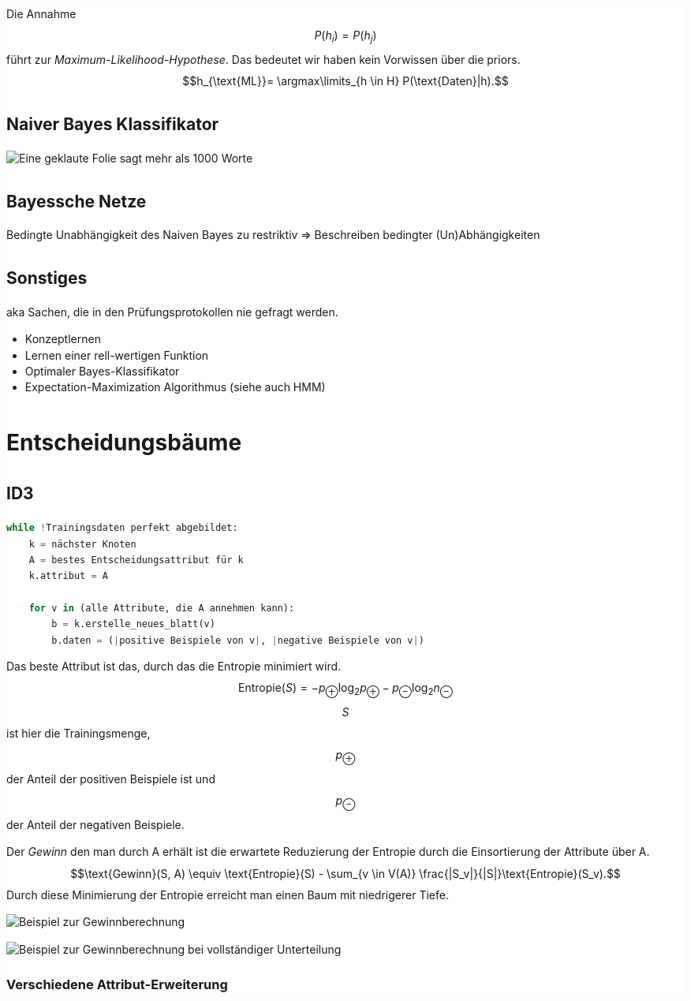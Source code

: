 Die Annahme $$P(h_i) = P(h_j)$$ führt zur *Maximum-Likelihood-Hypothese*. Das bedeutet wir haben kein Vorwissen über die priors.
$$h_{\text{ML}}= \argmax\limits_{h \in H} P(\text{Daten}|h).$$

## Naiver Bayes Klassifikator
![Eine geklaute Folie sagt mehr als 1000 Worte](../../media/bayes-naiv.png)

## Bayessche Netze
Bedingte Unabhängigkeit des Naiven Bayes zu restriktiv ⇒
Beschreiben bedingter (Un)Abhängigkeiten

## Sonstiges
aka Sachen, die in den Prüfungsprotokollen nie gefragt werden.

- Konzeptlernen
- Lernen einer rell-wertigen Funktion
- Optimaler Bayes-Klassifikator
- Expectation-Maximization Algorithmus (siehe auch HMM)

Entscheidungsbäume
==================
## ID3
```python
while !Trainingsdaten perfekt abgebildet:
    k = nächster Knoten
    A = bestes Entscheidungsattribut für k
    k.attribut = A

    for v in (alle Attribute, die A annehmen kann):
        b = k.erstelle_neues_blatt(v)
        b.daten = (|positive Beispiele von v|, |negative Beispiele von v|)
```

Das beste Attribut ist das, durch das die Entropie minimiert wird.
$$\text{Entropie}(S) = -p_\oplus \log_2p_\oplus - p_\ominus \log_2 n_\ominus$$
$$S$$ ist hier die Trainingsmenge, $$p_\oplus$$ der Anteil der positiven Beispiele
ist und $$p_\ominus$$ der Anteil der negativen Beispiele.

Der *Gewinn* den man durch A erhält ist die erwartete Reduzierung der Entropie
durch die Einsortierung der Attribute über A.
$$\text{Gewinn}(S, A) \equiv \text{Entropie}(S) - \sum_{v \in V(A)}
\frac{|S_v|}{|S|}\text{Entropie}(S_v).$$
Durch diese Minimierung der Entropie erreicht man einen Baum mit niedrigerer
Tiefe.

![Beispiel zur Gewinnberechnung](../../media/trees-entropy.png)

![Beispiel zur Gewinnberechnung bei vollständiger Unterteilung](../../media/trees-entropy2.png)

### Verschiedene Attribut-Erweiterung
